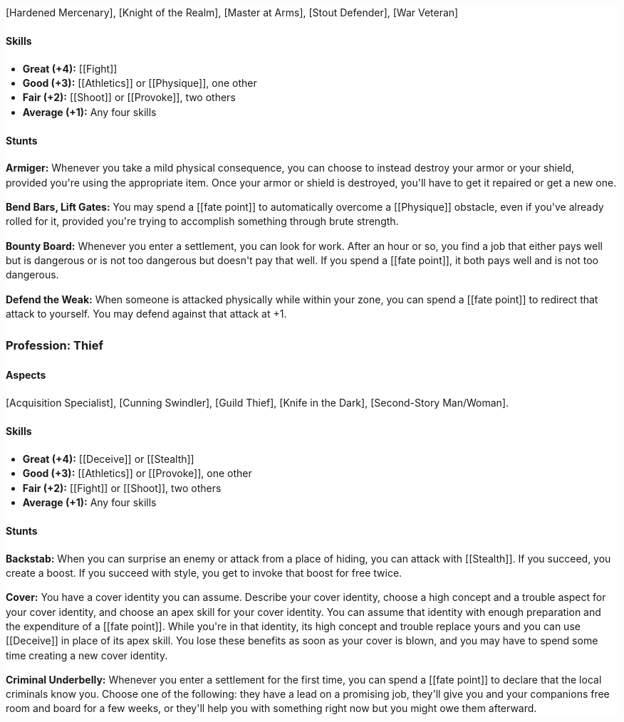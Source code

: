 [Hardened Mercenary], [Knight of the Realm], [Master at Arms], [Stout Defender], [War Veteran]

#### Skills

- **Great (+4):** [[Fight]]
- **Good (+3):** [[Athletics]] or [[Physique]], one other
- **Fair (+2):** [[Shoot]] or [[Provoke]], two others
- **Average (+1):** Any four skills

#### Stunts

**Armiger:** Whenever you take a mild physical consequence, you can choose to instead destroy your armor or your shield, provided you're using the appropriate item. Once your armor or shield is destroyed, you'll have to get it repaired or get a new one.

**Bend Bars, Lift Gates:** You may spend a [[fate point]] to automatically overcome a [[Physique]] obstacle, even if you've already rolled for it, provided you're trying to accomplish something through brute strength.

**Bounty Board:** Whenever you enter a settlement, you can look for work. After an hour or so, you find a job that either pays well but is dangerous or is not too dangerous but doesn't pay that well. If you spend a [[fate point]], it both pays well and is not too dangerous.

**Defend the Weak:** When someone is attacked physically while within your zone, you can spend a [[fate point]] to redirect that attack to yourself. You may defend against that attack at +1.

### Profession: Thief

#### Aspects

[Acquisition Specialist], [Cunning Swindler], [Guild Thief], [Knife in the Dark], [Second-Story Man/Woman].

#### Skills

- **Great (+4):** [[Deceive]] or [[Stealth]]
- **Good (+3):** [[Athletics]] or [[Provoke]], one other
- **Fair (+2):** [[Fight]] or [[Shoot]], two others
- **Average (+1):** Any four skills

#### Stunts

**Backstab:** When you can surprise an enemy or attack from a place of hiding, you can attack with [[Stealth]]. If you succeed, you create a boost. If you succeed with style, you get to invoke that boost for free twice.

**Cover:** You have a cover identity you can assume. Describe your cover identity, choose a high concept and a trouble aspect for your cover identity, and choose an apex skill for your cover identity. You can assume that identity with enough preparation and the expenditure of a [[fate point]]. While you're in that identity, its high concept and trouble replace yours and you can use [[Deceive]] in place of its apex skill. You lose these benefits as soon as your cover is blown, and you may have to spend some time creating a new cover identity.

**Criminal Underbelly:** Whenever you enter a settlement for the first time, you can spend a [[fate point]] to declare that the local criminals know you. Choose one of the following: they have a lead on a promising job, they'll give you and your companions free room and board for a few weeks, or they'll help you with something right now but you might owe them afterward.
